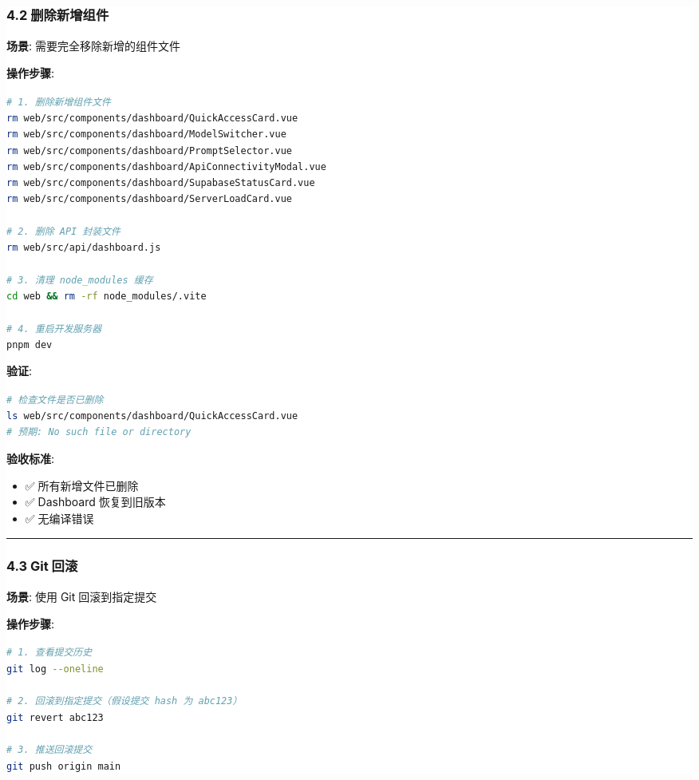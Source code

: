 
### 4.2 删除新增组件

**场景**: 需要完全移除新增的组件文件

**操作步骤**:

```bash
# 1. 删除新增组件文件
rm web/src/components/dashboard/QuickAccessCard.vue
rm web/src/components/dashboard/ModelSwitcher.vue
rm web/src/components/dashboard/PromptSelector.vue
rm web/src/components/dashboard/ApiConnectivityModal.vue
rm web/src/components/dashboard/SupabaseStatusCard.vue
rm web/src/components/dashboard/ServerLoadCard.vue

# 2. 删除 API 封装文件
rm web/src/api/dashboard.js

# 3. 清理 node_modules 缓存
cd web && rm -rf node_modules/.vite

# 4. 重启开发服务器
pnpm dev
```

**验证**:

```bash
# 检查文件是否已删除
ls web/src/components/dashboard/QuickAccessCard.vue
# 预期: No such file or directory
```

**验收标准**:
- ✅ 所有新增文件已删除
- ✅ Dashboard 恢复到旧版本
- ✅ 无编译错误

---

### 4.3 Git 回滚

**场景**: 使用 Git 回滚到指定提交

**操作步骤**:

```bash
# 1. 查看提交历史
git log --oneline

# 2. 回滚到指定提交（假设提交 hash 为 abc123）
git revert abc123

# 3. 推送回滚提交
git push origin main
```
